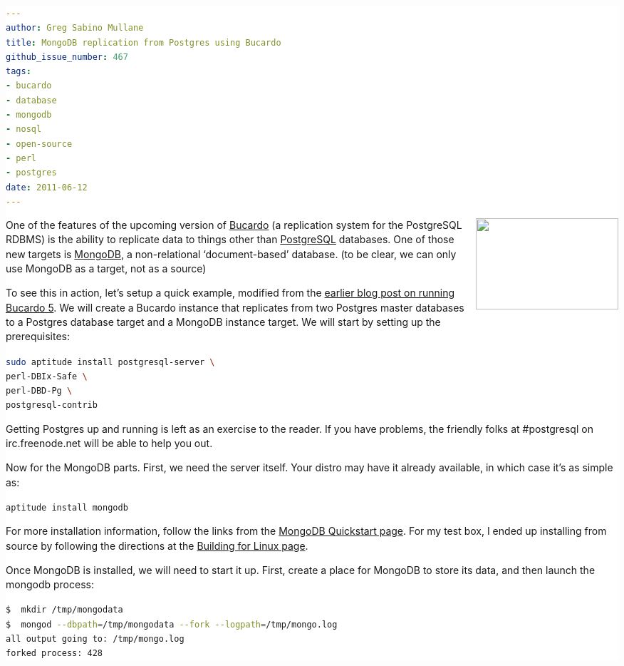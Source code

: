 ```yaml
---
author: Greg Sabino Mullane
title: MongoDB replication from Postgres using Bucardo
github_issue_number: 467
tags:
- bucardo
- database
- mongodb
- nosql
- open-source
- perl
- postgres
date: 2011-06-12
---
```


<a href="/blog/2011/06/mongodb-replication-from-postgres-using/image-0-big.png" onblur="try {parent.deselectBloggerImageGracefully();} catch(e) {}"><img alt="" border="0" id="BLOGGER_PHOTO_ID_5616998406288420578" src="/blog/2011/06/mongodb-replication-from-postgres-using/image-0.png" style="float:right; margin:0 0 10px 10px;cursor:pointer; cursor:hand;width: 200px; height: 128px;"/></a>

One of the features of the upcoming version of [Bucardo](https://bucardo.org/Bucardo/) (a replication system for the PostgreSQL RDBMS) is the ability to replicate data to things other than [PostgreSQL](https://www.postgresql.org/) databases. One of those new targets is [MongoDB](https://www.mongodb.com/), a non-relational ‘document-based’ database. (to be clear, we can only use MongoDB as a target, not as a source)

To see this in action, let’s setup a quick example, modified from the [earlier blog post on running Bucardo 5](/blog/2011/06/bucardo-multi-master-for-postgresql/). We will create a Bucardo instance that replicates from two Postgres master databases to a Postgres database target and a MongoDB instance target. We will start by setting up the prerequisites:

```bash
sudo aptitude install postgresql-server \
perl-DBIx-Safe \
perl-DBD-Pg \
postgresql-contrib
```

Getting Postgres up and running is left as an exercise to the reader. If you have problems, the friendly folks at #postgresql on irc.freenode.net will be able to help you out.

Now for the MongoDB parts. First, we need the server itself. Your distro may have it already available, in which case it’s as simple as:

```bash
aptitude install mongodb
```

For more installation information, follow the links from the [MongoDB Quickstart page](https://docs.mongodb.com/manual/installation/). For my test box, I ended up installing from source by following the directions at the [Building for Linux page](https://web.archive.org/web/20110608014829/http://www.mongodb.org/display/DOCS/Building+for+Linux).

Once MongoDB is installed, we will need to start it up. First, create a place for MongoDB to store its data, and then launch the mongodb process:

```bash
$  mkdir /tmp/mongodata
$  mongod --dbpath=/tmp/mongodata --fork --logpath=/tmp/mongo.log
all output going to: /tmp/mongo.log
forked process: 428
```
